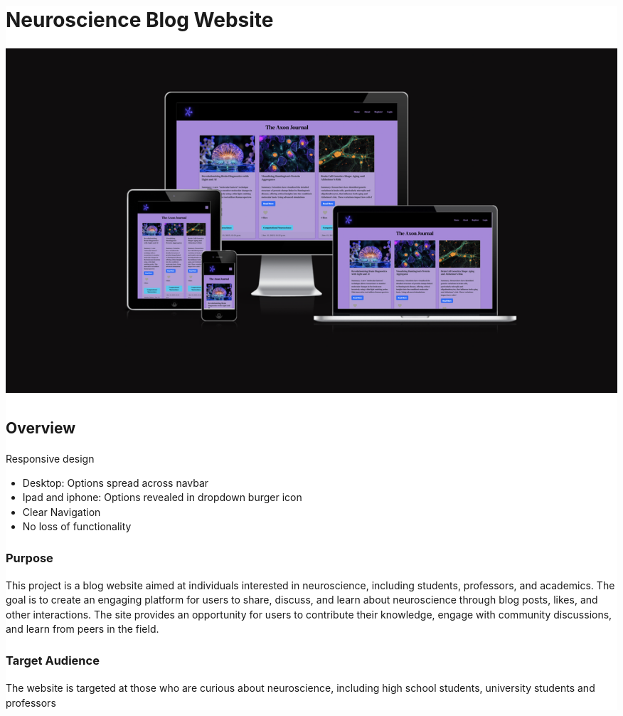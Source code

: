 

# **Neuroscience Blog Website**
<img src="static/responsive.png" alt="Responsive design mockup">


## **Overview**

Responsive design
- Desktop: Options spread across navbar
- Ipad and iphone: Options revealed in dropdown burger icon
- Clear Navigation 
- No loss of functionality


### **Purpose**

This project is a blog website aimed at individuals interested in neuroscience, including students, professors, and academics. The goal is to create an engaging platform for users to share, discuss, and learn about neuroscience through blog posts, likes, and other interactions. The site provides an opportunity for users to contribute their knowledge, engage with community discussions, and learn from peers in the field.


### **Target Audience**

The website is targeted at those who are curious about neuroscience, including high school students, university students and professors 
